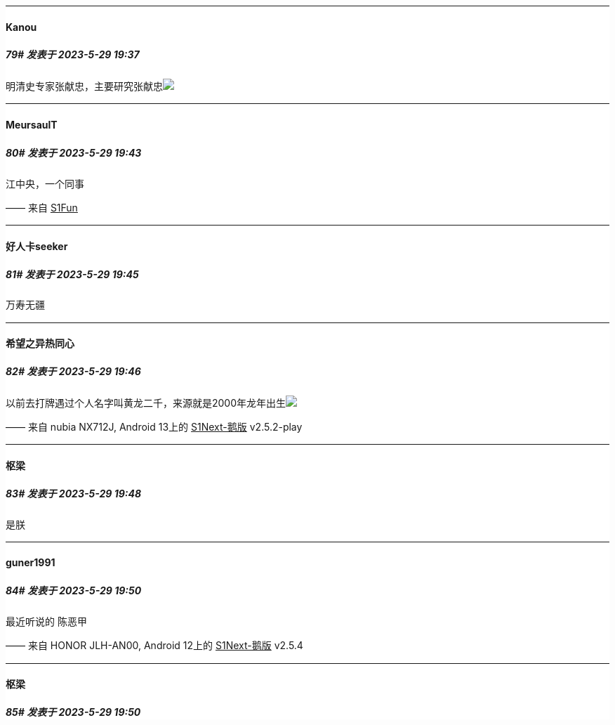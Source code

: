 *****

####  Kanou  
##### 79#       发表于 2023-5-29 19:37

明清史专家张献忠，主要研究张献忠<img src="https://static.saraba1st.com/image/smiley/face2017/067.png" referrerpolicy="no-referrer">

*****

####  MeursaulT  
##### 80#       发表于 2023-5-29 19:43

江中央，一个同事

—— 来自 [S1Fun](https://s1fun.koalcat.com)


*****

####  好人卡seeker  
##### 81#       发表于 2023-5-29 19:45

万寿无疆

*****

####  希望之异热同心  
##### 82#       发表于 2023-5-29 19:46

以前去打牌遇过个人名字叫黄龙二千，来源就是2000年龙年出生<img src="https://static.saraba1st.com/image/smiley/face2017/068.png" referrerpolicy="no-referrer">

—— 来自 nubia NX712J, Android 13上的 [S1Next-鹅版](https://github.com/ykrank/S1-Next/releases) v2.5.2-play

*****

####  枢梁  
##### 83#       发表于 2023-5-29 19:48

是朕

*****

####  guner1991  
##### 84#       发表于 2023-5-29 19:50

最近听说的 陈恶甲

—— 来自 HONOR JLH-AN00, Android 12上的 [S1Next-鹅版](https://github.com/ykrank/S1-Next/releases) v2.5.4

*****

####  枢梁  
##### 85#       发表于 2023-5-29 19:50
